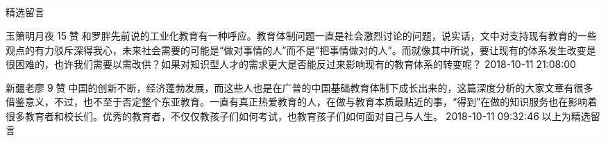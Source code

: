 精选留言

玉箫明月夜
15 赞
和罗胖先前说的工业化教育有一种呼应。教育体制问题一直是社会激烈讨论的问题，说实话，文中对支持现有教育的一些观点的有力驳斥深得我心，未来社会需要的可能是“做对事情的人”而不是“把事情做对的人”。而就像其中所说，要让现有的体系发生改变是很困难的，也许我们需要以需改供？如果对知识型人才的需求更大是否能反过来影响现有的教育体系的转变呢？
2018-10-11 21:08:00

新疆老廖
9 赞
中国的创新不断，经济蓬勃发展，而这些人也是在广普的中国基础教育体制下成长出来的，这篇深度分析的大家文章有很多借鉴意义，不过，也不至于否定整个东亚教育。一直有真正热爱教育的人，在做与教育本质最贴近的事，“得到”在做的知识服务也在影响着很多教育者和校长们。优秀的教育者，不仅仅教孩子们如何考试，也教育孩子们如何面对自己与人生。
2018-10-11 09:32:46
以上为精选留言